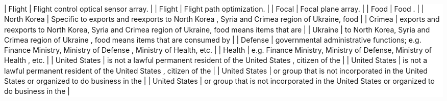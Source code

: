 | Flight                                                                                                                                                                  | Flight  control optical sensor array.                                                                                                                                                                                                                                               |
| Flight                                                                                                                                                                  | Flight  path optimization.                                                                                                                                                                                                                                                          |
| Focal                                                                                                                                                                   | Focal  plane array.                                                                                                                                                                                                                                                                 |
| Food                                                                                                                                                                    | Food .                                                                                                                                                                                                                                                                              |
| North Korea                                                                                                                                                             | Specific to exports and reexports to  North Korea , Syria and Crimea region of Ukraine, food                                                                                                                                                                                        |
| Crimea                                                                                                                                                                  | exports and reexports to North Korea, Syria and Crimea region of Ukraine, food means items that are                                                                                                                                                                                 |
| Ukraine                                                                                                                                                                 | to North Korea, Syria and Crimea region of Ukraine , food means items that are consumed by                                                                                                                                                                                          |
| Defense                                                                                                                                                                 | governmental administrative functions; e.g. Finance Ministry, Ministry of Defense , Ministry of Health, etc.                                                                                                                                                                        |
| Health                                                                                                                                                                  | e.g. Finance Ministry, Ministry of Defense, Ministry of Health , etc.                                                                                                                                                                                                               |
| United States                                                                                                                                                           | is not a lawful permanent resident of the United States , citizen of the                                                                                                                                                                                                            |
| United States                                                                                                                                                           | is not a lawful permanent resident of the United States , citizen of the                                                                                                                                                                                                            |
| United States                                                                                                                                                           | or group that is not incorporated in the United States  or organized to do business in the                                                                                                                                                                                          |
| United States                                                                                                                                                           | or group that is not incorporated in the United States  or organized to do business in the                                                                                                                                                                                          |